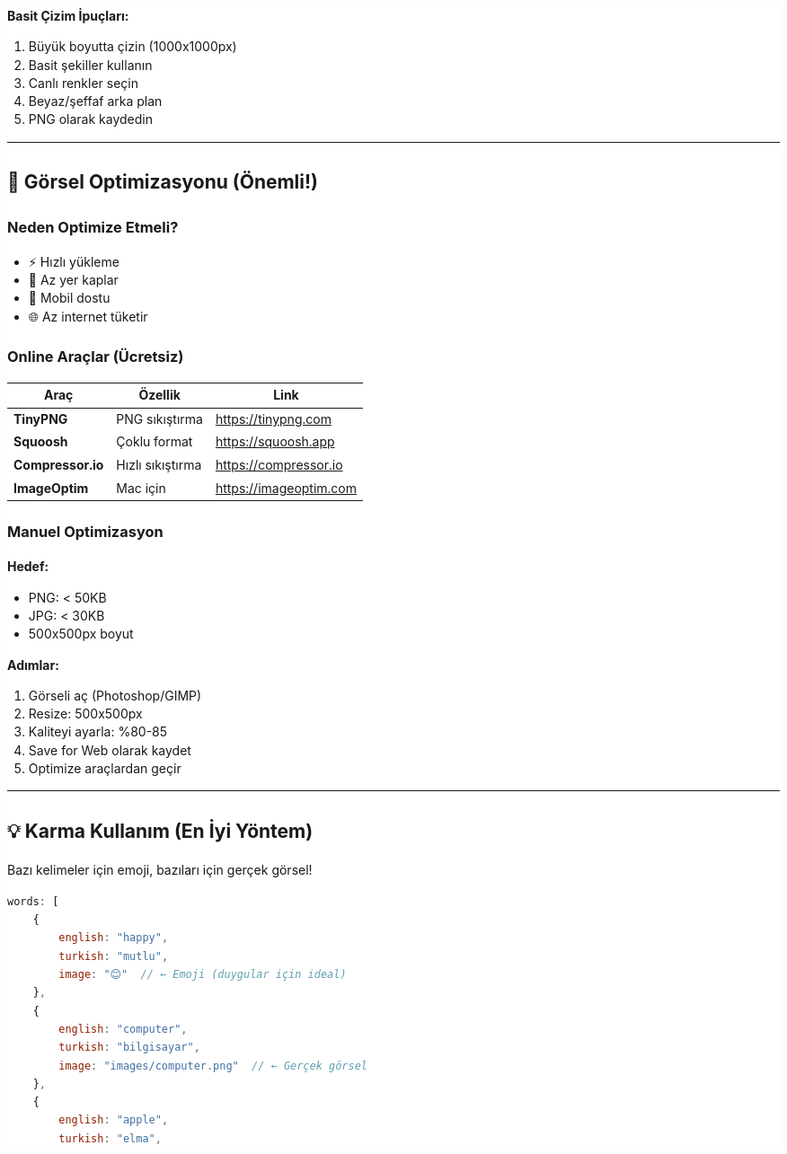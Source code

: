 **Basit Çizim İpuçları:**
1. Büyük boyutta çizin (1000x1000px)
2. Basit şekiller kullanın
3. Canlı renkler seçin
4. Beyaz/şeffaf arka plan
5. PNG olarak kaydedin

---

## 🔧 Görsel Optimizasyonu (Önemli!)

### Neden Optimize Etmeli?

- ⚡ Hızlı yükleme
- 💾 Az yer kaplar
- 📱 Mobil dostu
- 🌐 Az internet tüketir

### Online Araçlar (Ücretsiz)

| Araç | Özellik | Link |
|------|---------|------|
| **TinyPNG** | PNG sıkıştırma | https://tinypng.com |
| **Squoosh** | Çoklu format | https://squoosh.app |
| **Compressor.io** | Hızlı sıkıştırma | https://compressor.io |
| **ImageOptim** | Mac için | https://imageoptim.com |

### Manuel Optimizasyon

**Hedef:**
- PNG: < 50KB
- JPG: < 30KB
- 500x500px boyut

**Adımlar:**
1. Görseli aç (Photoshop/GIMP)
2. Resize: 500x500px
3. Kaliteyi ayarla: %80-85
4. Save for Web olarak kaydet
5. Optimize araçlardan geçir

---

## 💡 Karma Kullanım (En İyi Yöntem)

Bazı kelimeler için emoji, bazıları için gerçek görsel!

```javascript
words: [
    {
        english: "happy",
        turkish: "mutlu",
        image: "😊"  // ← Emoji (duygular için ideal)
    },
    {
        english: "computer",
        turkish: "bilgisayar",
        image: "images/computer.png"  // ← Gerçek görsel
    },
    {
        english: "apple",
        turkish: "elma",
```